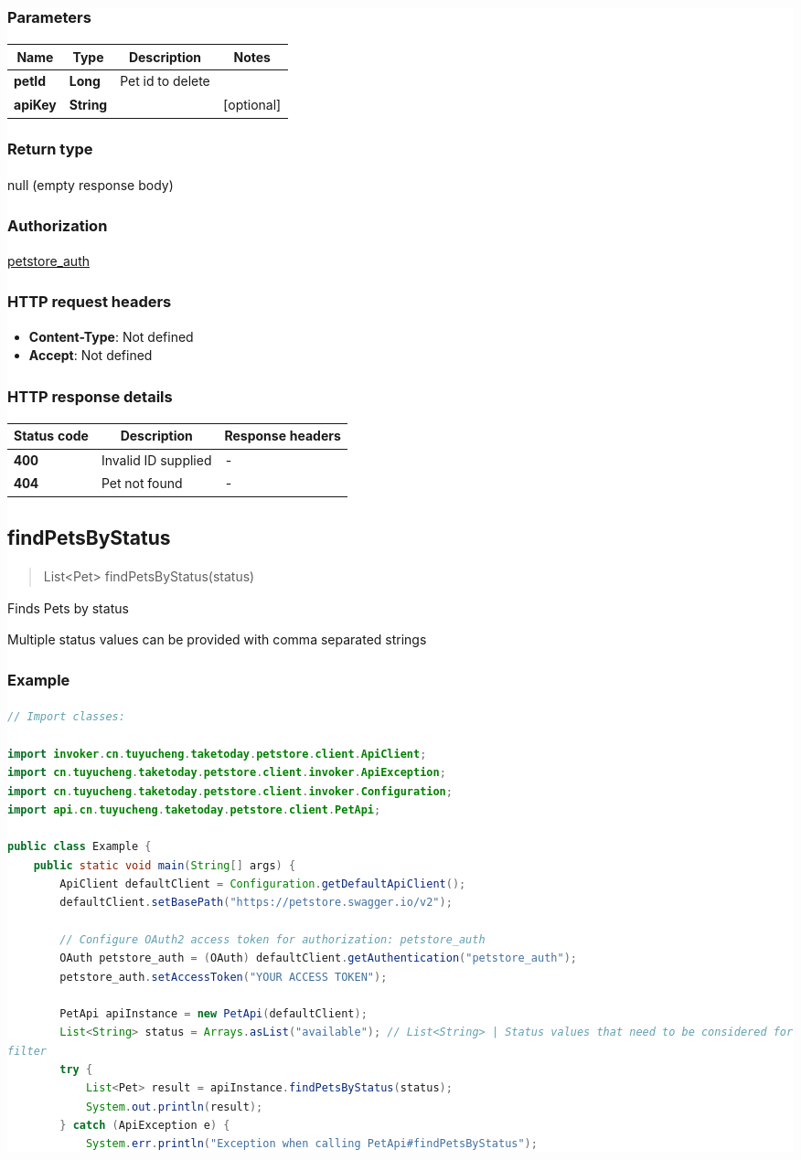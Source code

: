 ```java
```

### Parameters

 Name       | Type       | Description      | Notes      
------------|------------|------------------|------------
 **petId**  | **Long**   | Pet id to delete |
 **apiKey** | **String** |                  | [optional] 

### Return type

null (empty response body)

### Authorization

[petstore_auth](../README.md#petstore_auth)

### HTTP request headers

- **Content-Type**: Not defined
- **Accept**: Not defined

### HTTP response details

| Status code | Description         | Response headers |
|-------------|---------------------|------------------|
| **400**     | Invalid ID supplied | -                |
| **404**     | Pet not found       | -                |

## findPetsByStatus

> List&lt;Pet&gt; findPetsByStatus(status)

Finds Pets by status

Multiple status values can be provided with comma separated strings

### Example

```java
// Import classes:

import invoker.cn.tuyucheng.taketoday.petstore.client.ApiClient;
import cn.tuyucheng.taketoday.petstore.client.invoker.ApiException;
import cn.tuyucheng.taketoday.petstore.client.invoker.Configuration;
import api.cn.tuyucheng.taketoday.petstore.client.PetApi;

public class Example {
    public static void main(String[] args) {
        ApiClient defaultClient = Configuration.getDefaultApiClient();
        defaultClient.setBasePath("https://petstore.swagger.io/v2");

        // Configure OAuth2 access token for authorization: petstore_auth
        OAuth petstore_auth = (OAuth) defaultClient.getAuthentication("petstore_auth");
        petstore_auth.setAccessToken("YOUR ACCESS TOKEN");

        PetApi apiInstance = new PetApi(defaultClient);
        List<String> status = Arrays.asList("available"); // List<String> | Status values that need to be considered for filter
        try {
            List<Pet> result = apiInstance.findPetsByStatus(status);
            System.out.println(result);
        } catch (ApiException e) {
            System.err.println("Exception when calling PetApi#findPetsByStatus");
```